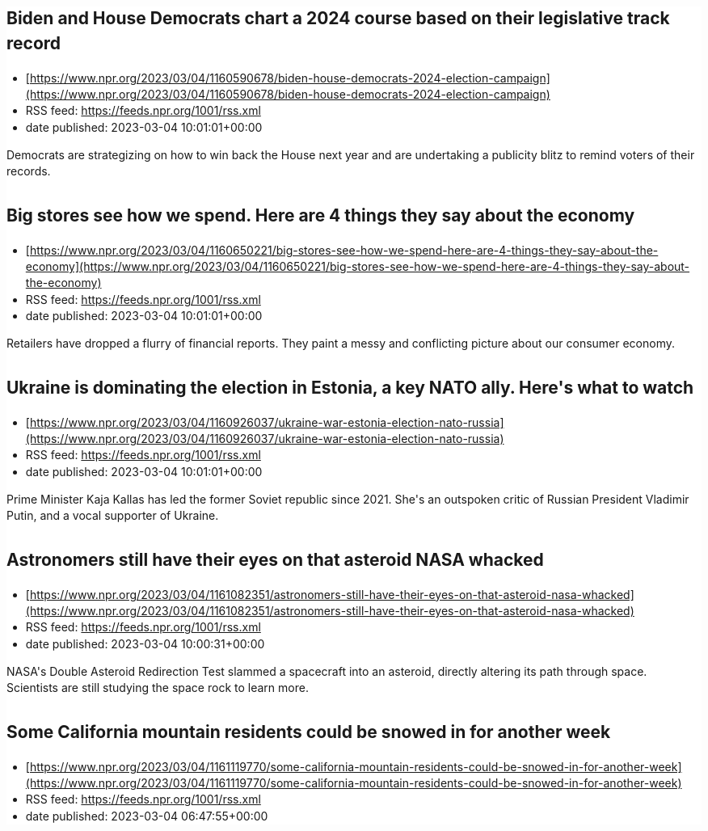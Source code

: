## Biden and House Democrats chart a 2024 course based on their legislative track record
 - [https://www.npr.org/2023/03/04/1160590678/biden-house-democrats-2024-election-campaign](https://www.npr.org/2023/03/04/1160590678/biden-house-democrats-2024-election-campaign)
 - RSS feed: https://feeds.npr.org/1001/rss.xml
 - date published: 2023-03-04 10:01:01+00:00

Democrats are strategizing on how to win back the House next year and are undertaking a publicity blitz to remind voters of their records.

## Big stores see how we spend. Here are 4 things they say about the economy
 - [https://www.npr.org/2023/03/04/1160650221/big-stores-see-how-we-spend-here-are-4-things-they-say-about-the-economy](https://www.npr.org/2023/03/04/1160650221/big-stores-see-how-we-spend-here-are-4-things-they-say-about-the-economy)
 - RSS feed: https://feeds.npr.org/1001/rss.xml
 - date published: 2023-03-04 10:01:01+00:00

Retailers have dropped a flurry of financial reports. They paint a messy and conflicting picture about our consumer economy.

## Ukraine is dominating the election in Estonia, a key NATO ally. Here's what to watch
 - [https://www.npr.org/2023/03/04/1160926037/ukraine-war-estonia-election-nato-russia](https://www.npr.org/2023/03/04/1160926037/ukraine-war-estonia-election-nato-russia)
 - RSS feed: https://feeds.npr.org/1001/rss.xml
 - date published: 2023-03-04 10:01:01+00:00

Prime Minister Kaja Kallas has led the former Soviet republic since 2021. She's an outspoken critic of Russian President Vladimir Putin, and a vocal supporter of Ukraine.

## Astronomers still have their eyes on that asteroid NASA whacked
 - [https://www.npr.org/2023/03/04/1161082351/astronomers-still-have-their-eyes-on-that-asteroid-nasa-whacked](https://www.npr.org/2023/03/04/1161082351/astronomers-still-have-their-eyes-on-that-asteroid-nasa-whacked)
 - RSS feed: https://feeds.npr.org/1001/rss.xml
 - date published: 2023-03-04 10:00:31+00:00

NASA's Double Asteroid Redirection Test slammed a spacecraft into an asteroid, directly altering its path through space. Scientists are still studying the space rock to learn more.

## Some California mountain residents could be snowed in for another week
 - [https://www.npr.org/2023/03/04/1161119770/some-california-mountain-residents-could-be-snowed-in-for-another-week](https://www.npr.org/2023/03/04/1161119770/some-california-mountain-residents-could-be-snowed-in-for-another-week)
 - RSS feed: https://feeds.npr.org/1001/rss.xml
 - date published: 2023-03-04 06:47:55+00:00
